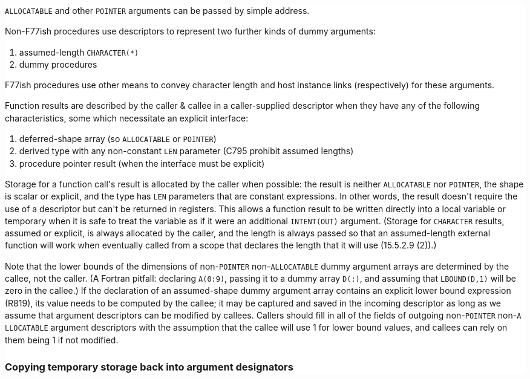`ALLOCATABLE` and other `POINTER` arguments can be passed by simple
address.

Non-F77ish procedures use descriptors to represent two further
kinds of dummy arguments:

1. assumed-length `CHARACTER(*)`
1. dummy procedures

F77ish procedures use other means to convey character length and host instance
links (respectively) for these arguments.

Function results are described by the caller & callee in
a caller-supplied descriptor when they have any of the following
characteristics, some which necessitate an explicit interface:

1. deferred-shape array (so `ALLOCATABLE` or `POINTER`)
1. derived type with any non-constant `LEN` parameter
   (C795 prohibit assumed lengths)
1. procedure pointer result (when the interface must be explicit)

Storage for a function call's result is allocated by the caller when
possible: the result is neither `ALLOCATABLE` nor `POINTER`,
the shape is scalar or explicit, and the type has `LEN` parameters
that are constant expressions.
In other words, the result doesn't require the use of a descriptor
but can't be returned in registers.
This allows a function result to be written directly into a local
variable or temporary when it is safe to treat the variable as if
it were an additional `INTENT(OUT)` argument.
(Storage for `CHARACTER` results, assumed or explicit, is always
allocated by the caller, and the length is always passed so that
an assumed-length external function will work when eventually
called from a scope that declares the length that it will use
(15.5.2.9 (2)).)

Note that the lower bounds of the dimensions of non-`POINTER`
non-`ALLOCATABLE` dummy argument arrays are determined by the
callee, not the caller.
(A Fortran pitfall: declaring `A(0:9)`, passing it to a dummy
array `D(:)`, and assuming that `LBOUND(D,1)` will be zero
in the callee.)
If the declaration of an assumed-shape dummy argument array
contains an explicit lower bound expression (R819), its value
needs to be computed by the callee;
it may be captured and saved in the incoming descriptor
as long as we assume that argument descriptors can be modified
by callees.
Callers should fill in all of the fields of outgoing
non-`POINTER` non-`ALLOCATABLE` argument
descriptors with the assumption that the callee will use 1 for
lower bound values, and callees can rely on them being 1 if
not modified.

### Copying temporary storage back into argument designators
